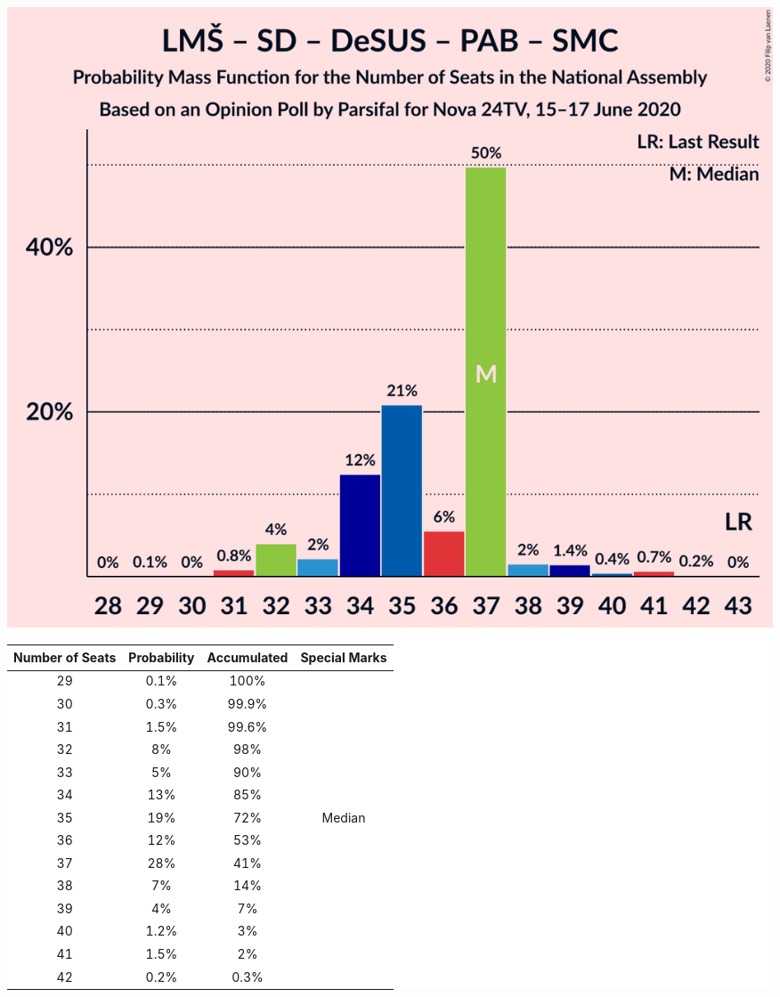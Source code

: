 ![Graph with seats probability mass function not yet produced](2020-06-17-Parsifal-coalitions-seats-pmf-lmš–sd–desus–pab–smc.png "Seats Probability Mass Function")

| Number of Seats | Probability | Accumulated | Special Marks |
|:---------------:|:-----------:|:-----------:|:-------------:|
| 29 | 0.1% | 100% |  |
| 30 | 0.3% | 99.9% |  |
| 31 | 1.5% | 99.6% |  |
| 32 | 8% | 98% |  |
| 33 | 5% | 90% |  |
| 34 | 13% | 85% |  |
| 35 | 19% | 72% | Median |
| 36 | 12% | 53% |  |
| 37 | 28% | 41% |  |
| 38 | 7% | 14% |  |
| 39 | 4% | 7% |  |
| 40 | 1.2% | 3% |  |
| 41 | 1.5% | 2% |  |
| 42 | 0.2% | 0.3% |  |